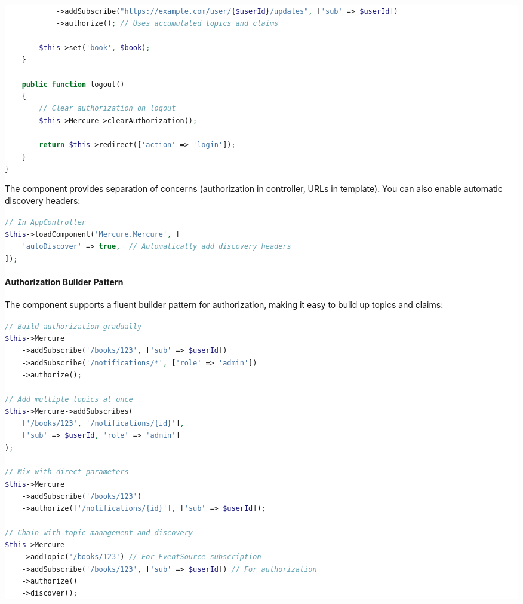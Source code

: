 ```php
            ->addSubscribe("https://example.com/user/{$userId}/updates", ['sub' => $userId])
            ->authorize(); // Uses accumulated topics and claims

        $this->set('book', $book);
    }

    public function logout()
    {
        // Clear authorization on logout
        $this->Mercure->clearAuthorization();

        return $this->redirect(['action' => 'login']);
    }
}
```

The component provides separation of concerns (authorization in controller, URLs in template). You can also enable automatic discovery headers:

```php
// In AppController
$this->loadComponent('Mercure.Mercure', [
    'autoDiscover' => true,  // Automatically add discovery headers
]);
```

#### Authorization Builder Pattern

The component supports a fluent builder pattern for authorization, making it easy to build up topics and claims:

```php
// Build authorization gradually
$this->Mercure
    ->addSubscribe('/books/123', ['sub' => $userId])
    ->addSubscribe('/notifications/*', ['role' => 'admin'])
    ->authorize();

// Add multiple topics at once
$this->Mercure->addSubscribes(
    ['/books/123', '/notifications/{id}'],
    ['sub' => $userId, 'role' => 'admin']
);

// Mix with direct parameters
$this->Mercure
    ->addSubscribe('/books/123')
    ->authorize(['/notifications/{id}'], ['sub' => $userId]);

// Chain with topic management and discovery
$this->Mercure
    ->addTopic('/books/123') // For EventSource subscription
    ->addSubscribe('/books/123', ['sub' => $userId]) // For authorization
    ->authorize()
    ->discover();
```

